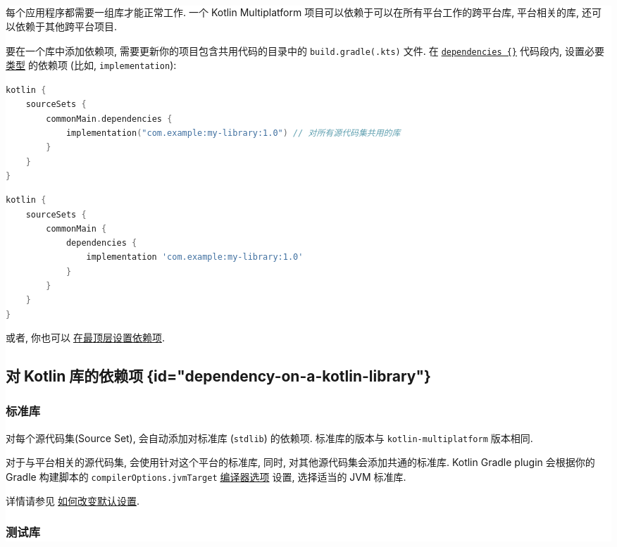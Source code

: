 [//]: # (title: 添加跨平台库依赖项)

每个应用程序都需要一组库才能正常工作.
一个 Kotlin Multiplatform 项目可以依赖于可以在所有平台工作的跨平台库, 平台相关的库, 还可以依赖于其他跨平台项目.

要在一个库中添加依赖项, 需要更新你的项目包含共用代码的目录中的 `build.gradle(.kts)` 文件.
在 [`dependencies {}`](multiplatform-dsl-reference.md#dependencies) 代码段内,
设置必要 [类型](gradle-configure-project.md#dependency-types) 的依赖项 (比如, `implementation`):

<tabs group="build-script">
<tab title="Kotlin" group-key="kotlin">

```kotlin
kotlin {
    sourceSets {
        commonMain.dependencies {
            implementation("com.example:my-library:1.0") // 对所有源代码集共用的库
        }
    }
}
```

</tab>
<tab title="Groovy" group-key="groovy">

```groovy
kotlin {
    sourceSets {
        commonMain {
            dependencies {
                implementation 'com.example:my-library:1.0'
            }
        }
    }
}
```

</tab>
</tabs>

或者, 你也可以 [在最顶层设置依赖项](gradle-configure-project.md#set-dependencies-at-top-level).

## 对 Kotlin 库的依赖项 {id="dependency-on-a-kotlin-library"}

### 标准库

对每个源代码集(Source Set), 会自动添加对标准库 (`stdlib`) 的依赖项.
标准库的版本与 `kotlin-multiplatform` 版本相同.

对于与平台相关的源代码集, 会使用针对这个平台的标准库, 同时, 对其他源代码集会添加共通的标准库.
Kotlin Gradle plugin 会根据你的 Gradle 构建脚本的
`compilerOptions.jvmTarget` [编译器选项](gradle-compiler-options.md) 设置,
选择适当的 JVM 标准库.

详情请参见 [如何改变默认设置](gradle-configure-project.md#dependency-on-the-standard-library).

### 测试库

